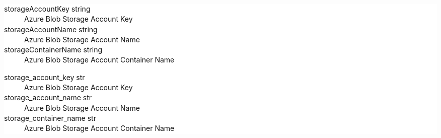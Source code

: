 <div>
<pulumi-choosable type="language" values="javascript,typescript">
<dl class="resources-properties"><dt class="property-optional"
            title="Optional">
        <span id="storageaccountkey_nodejs">
<a data-swiftype-name="resource-property" data-swiftype-type="text" href="#storageaccountkey_nodejs" style="color: inherit; text-decoration: inherit;">storage<wbr>Account<wbr>Key</a>
</span>
        <span class="property-indicator"></span>
        <span class="property-type">string</span>
    </dt>
    <dd>Azure Blob Storage Account Key</dd><dt class="property-optional"
            title="Optional">
        <span id="storageaccountname_nodejs">
<a data-swiftype-name="resource-property" data-swiftype-type="text" href="#storageaccountname_nodejs" style="color: inherit; text-decoration: inherit;">storage<wbr>Account<wbr>Name</a>
</span>
        <span class="property-indicator"></span>
        <span class="property-type">string</span>
    </dt>
    <dd>Azure Blob Storage Account Name</dd><dt class="property-optional"
            title="Optional">
        <span id="storagecontainername_nodejs">
<a data-swiftype-name="resource-property" data-swiftype-type="text" href="#storagecontainername_nodejs" style="color: inherit; text-decoration: inherit;">storage<wbr>Container<wbr>Name</a>
</span>
        <span class="property-indicator"></span>
        <span class="property-type">string</span>
    </dt>
    <dd>Azure Blob Storage Account Container Name</dd></dl>
</pulumi-choosable>
</div>

<div>
<pulumi-choosable type="language" values="python">
<dl class="resources-properties"><dt class="property-optional"
            title="Optional">
        <span id="storage_account_key_python">
<a data-swiftype-name="resource-property" data-swiftype-type="text" href="#storage_account_key_python" style="color: inherit; text-decoration: inherit;">storage_<wbr>account_<wbr>key</a>
</span>
        <span class="property-indicator"></span>
        <span class="property-type">str</span>
    </dt>
    <dd>Azure Blob Storage Account Key</dd><dt class="property-optional"
            title="Optional">
        <span id="storage_account_name_python">
<a data-swiftype-name="resource-property" data-swiftype-type="text" href="#storage_account_name_python" style="color: inherit; text-decoration: inherit;">storage_<wbr>account_<wbr>name</a>
</span>
        <span class="property-indicator"></span>
        <span class="property-type">str</span>
    </dt>
    <dd>Azure Blob Storage Account Name</dd><dt class="property-optional"
            title="Optional">
        <span id="storage_container_name_python">
<a data-swiftype-name="resource-property" data-swiftype-type="text" href="#storage_container_name_python" style="color: inherit; text-decoration: inherit;">storage_<wbr>container_<wbr>name</a>
</span>
        <span class="property-indicator"></span>
        <span class="property-type">str</span>
    </dt>
    <dd>Azure Blob Storage Account Container Name</dd></dl>
</pulumi-choosable>